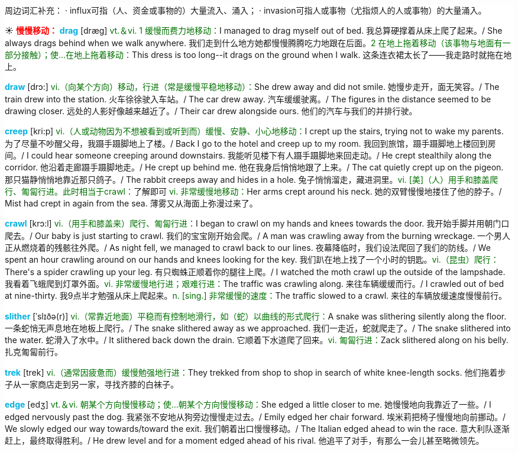 周边词汇补充：
· influx可指（人、资金或事物的）大量流入、涌入；
· invasion可指人或事物（尤指烦人的人或事物）的大量涌入。

☀ <font color="red">**慢慢移动：**</font>
<font color="sky blue">**drag**</font> [dræɡ] 
<font color="rgb(227, 108, 9)">vt.＆vi. 1 缓慢而费力地移动：</font>I managed to drag myself out of bed. 我总算硬撑着从床上爬了起来。/ She always drags behind when we walk anywhere. 我们走到什么地方她都慢慢腾腾吃力地跟在后面。<font color="rgb(227, 108, 9)">2 在地上拖着移动（该事物与地面有一部分接触）；使…在地上拖着移动：</font>This dress is too long--it drags on the ground when I walk. 这条连衣裙太长了——我走路时就拖在地上。

<font color="sky blue">**draw**</font> [drɔ:] 
<font color="rgb(227, 108, 9)">vi.（向某个方向）移动，行进（常是缓慢平稳地移动）：</font>She drew away and did not smile. 她慢步走开，面无笑容。/ The train drew into the station. 火车徐徐驶入车站。/ The car drew away. 汽车缓缓驶离。/ The figures in the distance seemed to be drawing closer. 远处的人影好像越来越近了。/ Their car drew alongside ours. 他们的汽车与我们的并排行驶。
           
<font color="sky blue">**creep**</font> [kri:p]
<font color="rgb(227, 108, 9)">vi.（人或动物因为不想被看到或听到而）缓慢、安静、小心地移动：</font>I crept up the stairs, trying not to wake my parents. 为了尽量不吵醒父母，我蹑手蹑脚地上了楼。/ Back I go to the hotel and creep up to my room. 我回到旅馆，蹑手蹑脚地上楼回到房间。/ I could hear someone creeping around downstairs. 我能听见楼下有人蹑手蹑脚地来回走动。/ He crept stealthily along the corridor. 他沿着走廊蹑手蹑脚地走。/ He crept up behind me. 他在我身后悄悄地跟了上来。/ The cat quietly crept up on the pigeon. 那只猫静悄悄地靠近那只鸽子。/ The rabbit creeps away and hides in a hole. 兔子悄悄溜走，藏进洞里。<font color="rgb(227, 108, 9)">vi. [美]（人）用手和膝盖爬行、匍匐行进。此时相当于crawl：</font>了解即可 <font color="rgb(227, 108, 9)">vi. 非常缓慢地移动：</font>Her arms crept around his neck. 她的双臂慢慢地搂住了他的脖子。/ Mist had crept in again from the sea. 薄雾又从海面上弥漫过来了。           

<font color="sky blue">**crawl**</font> [krɔ:l]
 <font color="rgb(227, 108, 9)">vi.（用手和膝盖来）爬行、匍匐行进：</font>I began to crawl on my hands and knees towards the door. 我开始手脚并用朝门口爬去。/ Our baby is just starting to crawl. 我们的宝宝刚开始会爬。/ A man was crawling away from the burning wreckage. 一个男人正从燃烧着的残骸往外爬。/ As night fell, we managed to crawl back to our lines. 夜幕降临时，我们设法爬回了我们的防线。/ We spent an hour crawling around on our hands and knees looking for the key. 我们趴在地上找了一个小时的钥匙。<font color="rgb(227, 108, 9)">vi.（昆虫）爬行：</font>There's a spider crawling up your leg. 有只蜘蛛正顺着你的腿往上爬。/ I watched the moth crawl up the outside of the lampshade. 我看着飞蛾爬到灯罩外面。<font color="rgb(227, 108, 9)">vi. 非常缓慢地行进；艰难行进：</font>The traffic was crawling along. 来往车辆缓缓而行。/ I crawled out of bed at nine-thirty. 我9点半才勉强从床上爬起来。<font color="rgb(227, 108, 9)">n. [sing.] 非常缓慢的速度：</font>The traffic slowed to a crawl. 来往的车辆放缓速度慢慢前行。
             
<font color="sky blue">**slither**</font> [ˈslɪðə(r)]
<font color="rgb(227, 108, 9)">vi.（常靠近地面）平稳而有控制地滑行，如（蛇）以曲线的形式爬行：</font>A snake was slithering silently along the floor. 一条蛇悄无声息地在地板上爬行。/ The snake slithered away as we approached. 我们一走近，蛇就爬走了。/ The snake slithered into the water. 蛇滑入了水中。/ It slithered back down the drain. 它顺着下水道爬了回来。<font color="rgb(227, 108, 9)">vi. 匍匐行进：</font>Zack slithered along on his belly. 扎克匍匐前行。

<font color="sky blue">**trek**</font> [trek]
<font color="rgb(227, 108, 9)">vi.（通常因疲惫而）缓慢勉强地行进：</font>They trekked from shop to shop in search of white knee-length socks. 他们拖着步子从一家商店走到另一家，寻找齐膝的白袜子。
           
<font color="sky blue">**edge**</font> [edӡ] 
<font color="rgb(227, 108, 9)">vt.＆vi. 朝某个方向慢慢移动；使…朝某个方向慢慢移动：</font>She edged a little closer to me. 她慢慢地向我靠近了一些。/ I edged nervously past the dog. 我紧张不安地从狗旁边慢慢走过去。/ Emily edged her chair forward. 埃米莉把椅子慢慢地向前挪动。/ We slowly edged our way towards/toward the exit. 我们朝着出口慢慢移动。/ The Italian edged ahead to win the race. 意大利队逐渐赶上，最终取得胜利。/ He drew level and for a moment edged ahead of his rival. 他追平了对手，有那么一会儿甚至略微领先。
